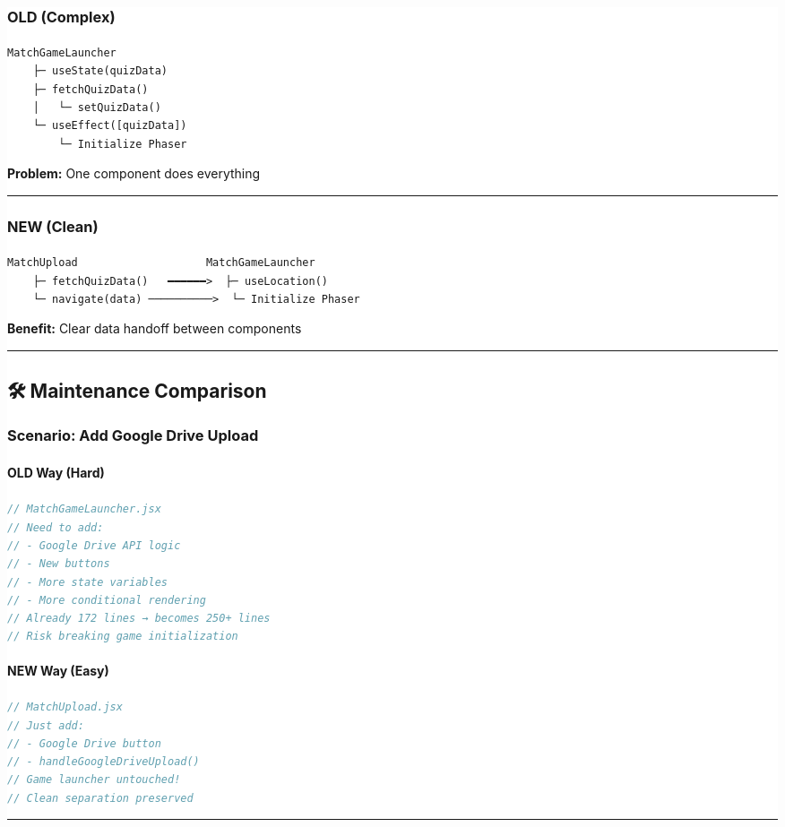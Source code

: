 ### OLD (Complex)

```
MatchGameLauncher
    ├─ useState(quizData)
    ├─ fetchQuizData()
    │   └─ setQuizData()
    └─ useEffect([quizData])
        └─ Initialize Phaser
```

**Problem:** One component does everything

---

### NEW (Clean)

```
MatchUpload                    MatchGameLauncher
    ├─ fetchQuizData()   ━━━━━━>  ├─ useLocation()
    └─ navigate(data) ──────────>  └─ Initialize Phaser
```

**Benefit:** Clear data handoff between components

---

## 🛠️ Maintenance Comparison

### Scenario: Add Google Drive Upload

#### OLD Way (Hard)
```javascript
// MatchGameLauncher.jsx
// Need to add:
// - Google Drive API logic
// - New buttons
// - More state variables
// - More conditional rendering
// Already 172 lines → becomes 250+ lines
// Risk breaking game initialization
```

#### NEW Way (Easy)
```javascript
// MatchUpload.jsx
// Just add:
// - Google Drive button
// - handleGoogleDriveUpload()
// Game launcher untouched!
// Clean separation preserved
```

---
